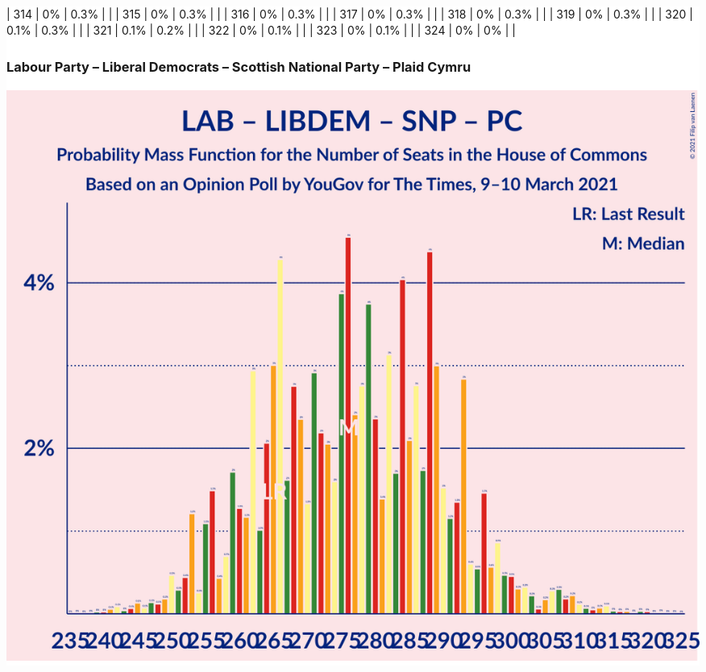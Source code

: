 | 314 | 0% | 0.3% |  |
| 315 | 0% | 0.3% |  |
| 316 | 0% | 0.3% |  |
| 317 | 0% | 0.3% |  |
| 318 | 0% | 0.3% |  |
| 319 | 0% | 0.3% |  |
| 320 | 0.1% | 0.3% |  |
| 321 | 0.1% | 0.2% |  |
| 322 | 0% | 0.1% |  |
| 323 | 0% | 0.1% |  |
| 324 | 0% | 0% |  |

### Labour Party – Liberal Democrats – Scottish National Party – Plaid Cymru

![Graph with seats probability mass function not yet produced](2021-03-10-YouGov-coalitions-seats-pmf-lab–libdem–snp–pc.png "Seats Probability Mass Function")
